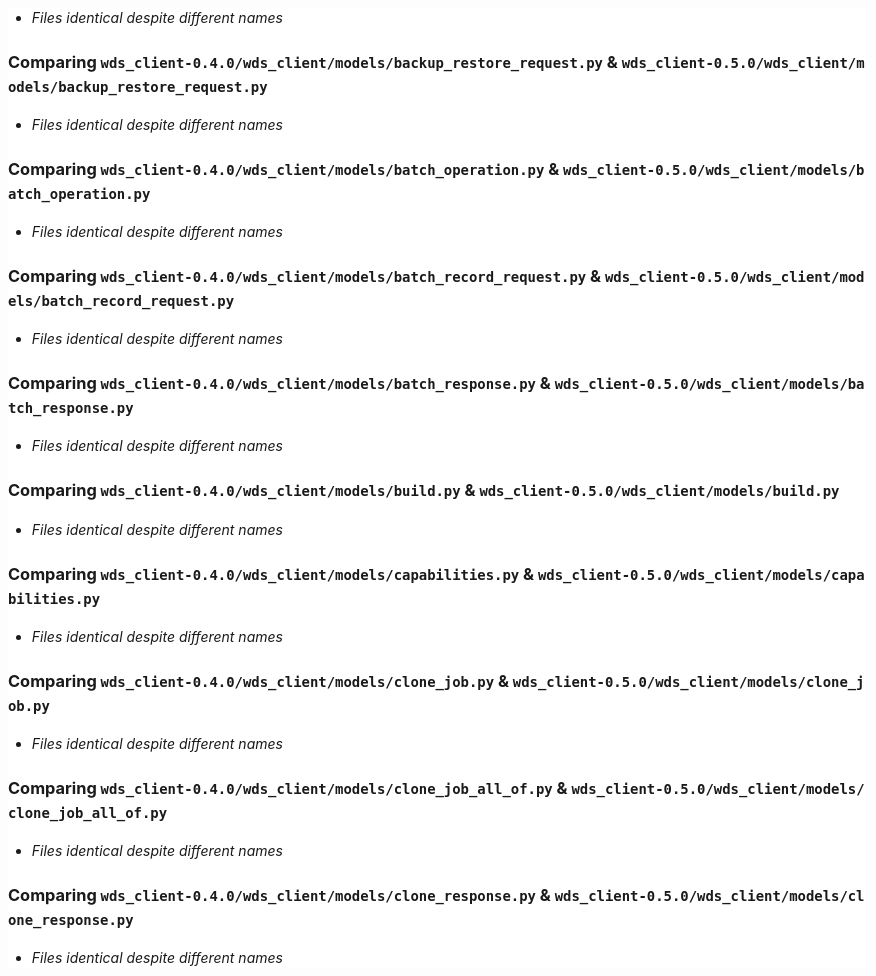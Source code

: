  * *Files identical despite different names*

### Comparing `wds_client-0.4.0/wds_client/models/backup_restore_request.py` & `wds_client-0.5.0/wds_client/models/backup_restore_request.py`

 * *Files identical despite different names*

### Comparing `wds_client-0.4.0/wds_client/models/batch_operation.py` & `wds_client-0.5.0/wds_client/models/batch_operation.py`

 * *Files identical despite different names*

### Comparing `wds_client-0.4.0/wds_client/models/batch_record_request.py` & `wds_client-0.5.0/wds_client/models/batch_record_request.py`

 * *Files identical despite different names*

### Comparing `wds_client-0.4.0/wds_client/models/batch_response.py` & `wds_client-0.5.0/wds_client/models/batch_response.py`

 * *Files identical despite different names*

### Comparing `wds_client-0.4.0/wds_client/models/build.py` & `wds_client-0.5.0/wds_client/models/build.py`

 * *Files identical despite different names*

### Comparing `wds_client-0.4.0/wds_client/models/capabilities.py` & `wds_client-0.5.0/wds_client/models/capabilities.py`

 * *Files identical despite different names*

### Comparing `wds_client-0.4.0/wds_client/models/clone_job.py` & `wds_client-0.5.0/wds_client/models/clone_job.py`

 * *Files identical despite different names*

### Comparing `wds_client-0.4.0/wds_client/models/clone_job_all_of.py` & `wds_client-0.5.0/wds_client/models/clone_job_all_of.py`

 * *Files identical despite different names*

### Comparing `wds_client-0.4.0/wds_client/models/clone_response.py` & `wds_client-0.5.0/wds_client/models/clone_response.py`

 * *Files identical despite different names*
